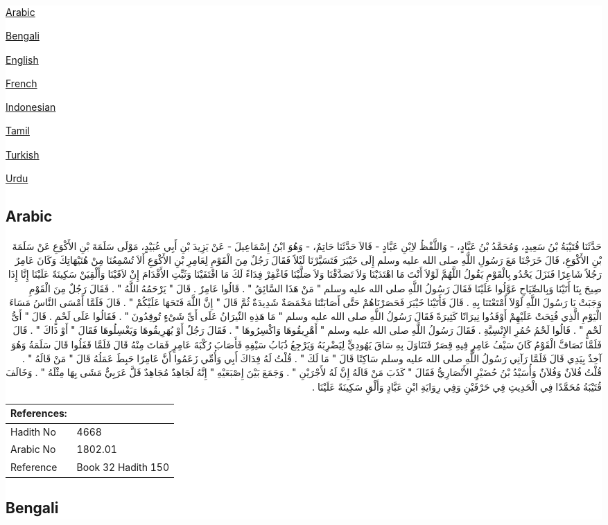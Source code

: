 [Arabic](#arabic)

[Bengali](#bengali)

[English](#english)

[French](#french)

[Indonesian](#indonesian)

[Tamil](#tamil)

[Turkish](#turkish)

[Urdu](#urdu)

## Arabic


<div dir="rtl" lang="ar" style={{fontSize:'larger',backgroundColor:'#f8f9fa',padding:20}}>
حَدَّثَنَا قُتَيْبَةُ بْنُ سَعِيدٍ، وَمُحَمَّدُ بْنُ عَبَّادٍ، - وَاللَّفْظُ لاِبْنِ عَبَّادٍ - قَالاَ حَدَّثَنَا حَاتِمٌ، - وَهُوَ ابْنُ إِسْمَاعِيلَ - عَنْ يَزِيدَ بْنِ أَبِي عُبَيْدٍ، مَوْلَى سَلَمَةَ بْنِ الأَكْوَعِ عَنْ سَلَمَةَ بْنِ الأَكْوَعِ، قَالَ خَرَجْنَا مَعَ رَسُولِ اللَّهِ صلى الله عليه وسلم إِلَى خَيْبَرَ فَتَسَيَّرْنَا لَيْلاً فَقَالَ رَجُلٌ مِنَ الْقَوْمِ لِعَامِرِ بْنِ الأَكْوَعِ أَلاَ تُسْمِعُنَا مِنْ هُنَيْهَاتِكَ وَكَانَ عَامِرٌ رَجُلاً شَاعِرًا فَنَزَلَ يَحْدُو بِالْقَوْمِ يَقُولُ اللَّهُمَّ لَوْلاَ أَنْتَ مَا اهْتَدَيْنَا وَلاَ تَصَدَّقْنَا وَلاَ صَلَّيْنَا فَاغْفِرْ فِدَاءً لَكَ مَا اقْتَفَيْنَا وَثَبِّتِ الأَقْدَامَ إِنْ لاَقَيْنَا وَأَلْقِيَنْ سَكِينَةً عَلَيْنَا إِنَّا إِذَا صِيحَ بِنَا أَتَيْنَا وَبِالصِّيَاحِ عَوَّلُوا عَلَيْنَا فَقَالَ رَسُولُ اللَّهِ صلى الله عليه وسلم ‏"‏ مَنْ هَذَا السَّائِقُ ‏"‏ ‏.‏ قَالُوا عَامِرٌ ‏.‏ قَالَ ‏"‏ يَرْحَمُهُ اللَّهُ ‏"‏ ‏.‏ فَقَالَ رَجُلٌ مِنَ الْقَوْمِ وَجَبَتْ يَا رَسُولَ اللَّهِ لَوْلاَ أَمْتَعْتَنَا بِهِ ‏.‏ قَالَ فَأَتَيْنَا خَيْبَرَ فَحَصَرْنَاهُمْ حَتَّى أَصَابَتْنَا مَخْمَصَةٌ شَدِيدَةٌ ثُمَّ قَالَ ‏"‏ إِنَّ اللَّهَ فَتَحَهَا عَلَيْكُمْ ‏"‏ ‏.‏ قَالَ فَلَمَّا أَمْسَى النَّاسُ مَسَاءَ الْيَوْمِ الَّذِي فُتِحَتْ عَلَيْهِمْ أَوْقَدُوا نِيرَانًا كَثِيرَةً فَقَالَ رَسُولُ اللَّهِ صلى الله عليه وسلم ‏"‏ مَا هَذِهِ النِّيرَانُ عَلَى أَىِّ شَىْءٍ تُوقِدُونَ ‏"‏ ‏.‏ فَقَالُوا عَلَى لَحْمٍ ‏.‏ قَالَ ‏"‏ أَىُّ لَحْمٍ ‏"‏ ‏.‏ قَالُوا لَحْمُ حُمُرِ الإِنْسِيَّةِ ‏.‏ فَقَالَ رَسُولُ اللَّهِ صلى الله عليه وسلم ‏"‏ أَهْرِيقُوهَا وَاكْسِرُوهَا ‏"‏ ‏.‏ فَقَالَ رَجُلٌ أَوْ يُهَرِيقُوهَا وَيَغْسِلُوهَا فَقَالَ ‏"‏ أَوْ ذَاكَ ‏"‏ ‏.‏ قَالَ فَلَمَّا تَصَافَّ الْقَوْمُ كَانَ سَيْفُ عَامِرٍ فِيهِ قِصَرٌ فَتَنَاوَلَ بِهِ سَاقَ يَهُودِيٍّ لِيَضْرِبَهُ وَيَرْجِعُ ذُبَابُ سَيْفِهِ فَأَصَابَ رُكْبَةَ عَامِرٍ فَمَاتَ مِنْهُ قَالَ فَلَمَّا قَفَلُوا قَالَ سَلَمَةُ وَهُوَ آخِذٌ بِيَدِي قَالَ فَلَمَّا رَآنِي رَسُولُ اللَّهِ صلى الله عليه وسلم سَاكِتًا قَالَ ‏"‏ مَا لَكَ ‏"‏ ‏.‏ قُلْتُ لَهُ فِدَاكَ أَبِي وَأُمِّي زَعَمُوا أَنَّ عَامِرًا حَبِطَ عَمَلُهُ قَالَ ‏"‏ مَنْ قَالَهُ ‏"‏ ‏.‏ قُلْتُ فُلاَنٌ وَفُلاَنٌ وَأُسَيْدُ بْنُ حُضَيْرٍ الأَنْصَارِيُّ فَقَالَ ‏"‏ كَذَبَ مَنْ قَالَهُ إِنَّ لَهُ لأَجْرَيْنِ ‏"‏ ‏.‏ وَجَمَعَ بَيْنَ إِصْبَعَيْهِ ‏"‏ إِنَّهُ لَجَاهِدٌ مُجَاهِدٌ قَلَّ عَرَبِيٌّ مَشَى بِهَا مِثْلَهُ ‏"‏ ‏.‏ وَخَالَفَ قُتَيْبَةُ مُحَمَّدًا فِي الْحَدِيثِ فِي حَرْفَيْنِ وَفِي رِوَايَةِ ابْنِ عَبَّادٍ وَأَلْقِ سَكِينَةً عَلَيْنَا ‏.‏
</div>
<div style={{backgroundColor:'#f8f9fa',padding:20, marginBottom: 10}}><table> <thead> <tr> <th>References:</th> <th></th> </tr> </thead> <tbody><tr><td>Hadith No</td><td>4668</td></tr><tr><td>Arabic No</td><td>1802.01</td></tr><tr><td>Reference</td><td>Book 32 Hadith 150</td></tr></tbody></table></div>

## Bengali


<div dir="ltr" lang="bn" style={{fontSize:'larger',backgroundColor:'#f8f9fa',padding:20}}>